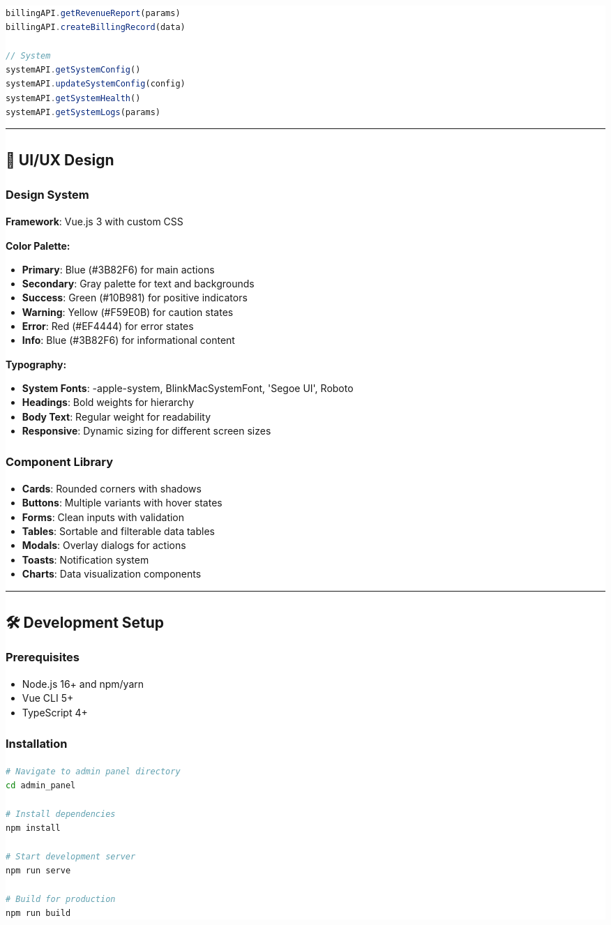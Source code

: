 ```typescript
billingAPI.getRevenueReport(params)
billingAPI.createBillingRecord(data)

// System
systemAPI.getSystemConfig()
systemAPI.updateSystemConfig(config)
systemAPI.getSystemHealth()
systemAPI.getSystemLogs(params)
```

---

## 🎨 **UI/UX Design**

### **Design System**
**Framework**: Vue.js 3 with custom CSS

**Color Palette:**
- **Primary**: Blue (#3B82F6) for main actions
- **Secondary**: Gray palette for text and backgrounds
- **Success**: Green (#10B981) for positive indicators
- **Warning**: Yellow (#F59E0B) for caution states
- **Error**: Red (#EF4444) for error states
- **Info**: Blue (#3B82F6) for informational content

**Typography:**
- **System Fonts**: -apple-system, BlinkMacSystemFont, 'Segoe UI', Roboto
- **Headings**: Bold weights for hierarchy
- **Body Text**: Regular weight for readability
- **Responsive**: Dynamic sizing for different screen sizes

### **Component Library**
- **Cards**: Rounded corners with shadows
- **Buttons**: Multiple variants with hover states
- **Forms**: Clean inputs with validation
- **Tables**: Sortable and filterable data tables
- **Modals**: Overlay dialogs for actions
- **Toasts**: Notification system
- **Charts**: Data visualization components

---

## 🛠️ **Development Setup**

### **Prerequisites**
- Node.js 16+ and npm/yarn
- Vue CLI 5+
- TypeScript 4+

### **Installation**
```bash
# Navigate to admin panel directory
cd admin_panel

# Install dependencies
npm install

# Start development server
npm run serve

# Build for production
npm run build
```